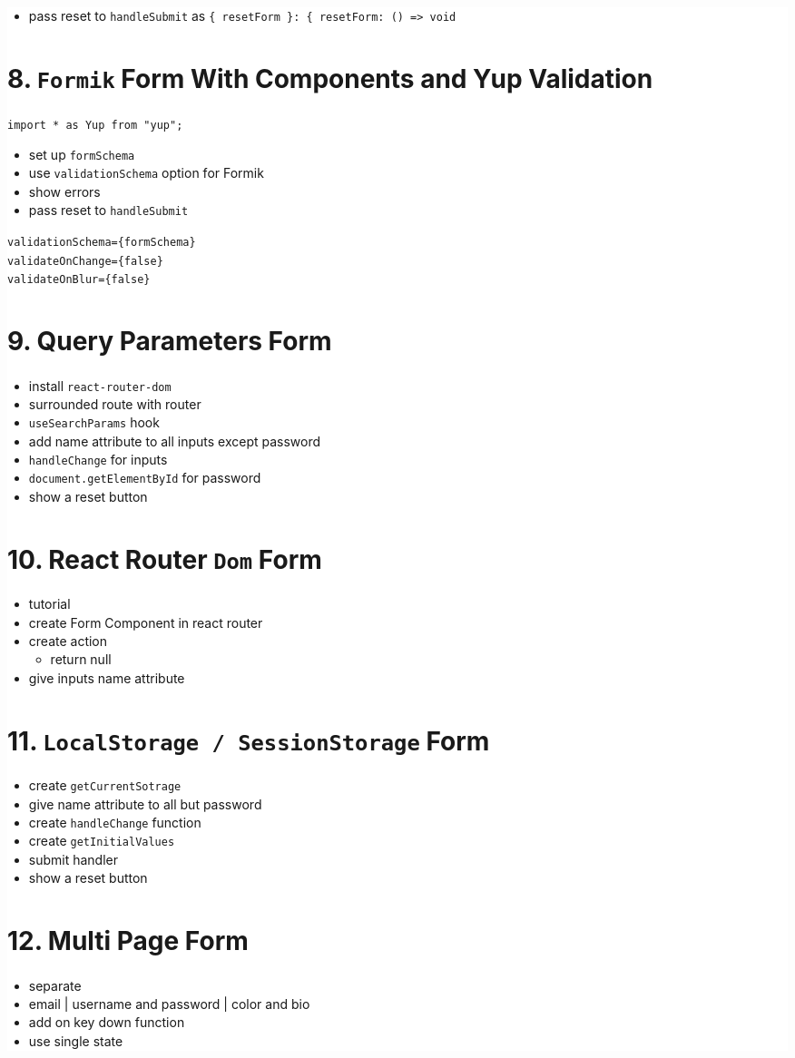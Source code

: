 - pass reset to `handleSubmit` as `{ resetForm }: { resetForm: () => void`
# 8. `Formik` Form With Components and Yup Validation

```
import * as Yup from "yup";
```

- set up `formSchema`
- use `validationSchema` option for Formik
- show errors
- pass reset to `handleSubmit`
```
validationSchema={formSchema}
validateOnChange={false}
validateOnBlur={false}
```

# 9. Query Parameters Form

- install `react-router-dom`
- surrounded route with router
- `useSearchParams` hook
- add name attribute to all inputs except password
- `handleChange` for inputs
- `document.getElementById` for password
- show a reset button

# 10. React Router `Dom` Form
- tutorial
- create Form Component in react router
- create action
	- return null
- give inputs name attribute

# 11. `LocalStorage / SessionStorage` Form

- create `getCurrentSotrage`
- give name attribute to all but password
- create `handleChange` function
- create `getInitialValues`
- submit handler
- show a reset button

# 12. Multi Page Form

- separate
- email | username and password | color and bio
- add on key down function
- use single state

